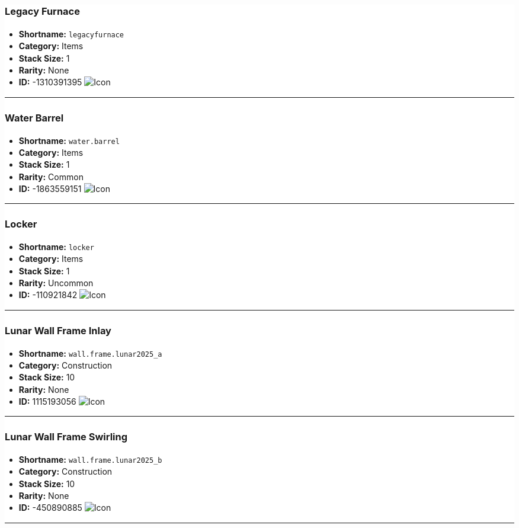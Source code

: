 
### Legacy Furnace
- **Shortname:** `legacyfurnace`
- **Category:** Items
- **Stack Size:** 1
- **Rarity:** None
- **ID:** -1310391395
![Icon](https://cdn.rusthelp.com/images/256/legacyfurnace.png)

---

### Water Barrel
- **Shortname:** `water.barrel`
- **Category:** Items
- **Stack Size:** 1
- **Rarity:** Common
- **ID:** -1863559151
![Icon](https://cdn.rusthelp.com/images/256/water.barrel.png)

---

### Locker
- **Shortname:** `locker`
- **Category:** Items
- **Stack Size:** 1
- **Rarity:** Uncommon
- **ID:** -110921842
![Icon](https://cdn.rusthelp.com/images/256/locker.png)

---

### Lunar Wall Frame Inlay
- **Shortname:** `wall.frame.lunar2025_a`
- **Category:** Construction
- **Stack Size:** 10
- **Rarity:** None
- **ID:** 1115193056
![Icon](https://cdn.rusthelp.com/images/256/wall.frame.lunar2025_a.png)

---

### Lunar Wall Frame Swirling
- **Shortname:** `wall.frame.lunar2025_b`
- **Category:** Construction
- **Stack Size:** 10
- **Rarity:** None
- **ID:** -450890885
![Icon](https://cdn.rusthelp.com/images/256/wall.frame.lunar2025_b.png)

---